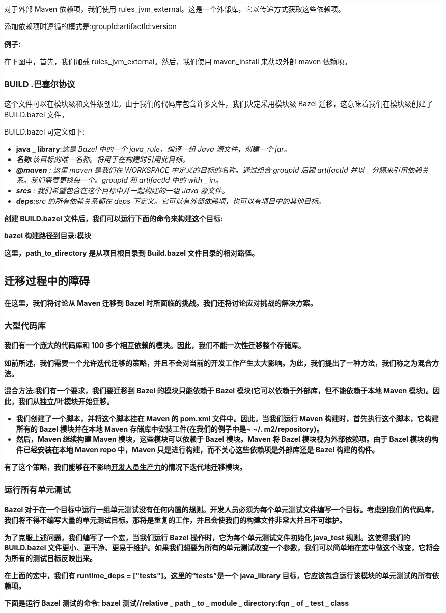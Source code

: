 对于外部 Maven 依赖项，我们使用 rules_jvm_external。这是一个外部库，它以传递方式获取这些依赖项。

添加依赖项时遵循的模式是:groupId:artifactId:version

**例子:**

在下图中，首先，我们加载 rules_jvm_external。然后，我们使用
maven_install 来获取外部 maven 依赖项。

### BUILD .巴塞尔协议

这个文件可以在模块级和文件级创建。由于我们的代码库包含许多文件，我们决定采用模块级 Bazel 迁移，这意味着我们在模块级创建了 BUILD.bazel 文件。

BUILD.bazel 可定义如下:

*   **java _ library**:*这是 Bazel 中的一个 java_rule，编译一组 Java 源文件，创建一个 jar。*
*   ***名称**:该目标的唯一名称。将用于在构建时引用此目标。*
*   ***@maven** : 这里 maven 是我们在 WORKSPACE 中定义的目标的名称。通过组合 groupId 后跟 artifactId 并以 _ 分隔来引用依赖关系。我们需要更换每一个。groupId 和 artifactId 中的 with _ in。*
*   ***srcs** : 我们希望包含在这个目标中并一起构建的一组 Java 源文件。*
*   ***deps**:*src 的所有依赖关系都在 deps 下定义。它可以有外部依赖项，也可以有项目中的其他目标。**

**创建 BUILD.bazel 文件后，我们可以运行下面的命令来构建这个目标:**

**bazel 构建路径到目录:模块**

**这里，path_to_directory 是从项目根目录到 Build.bazel 文件目录的相对路径。**

## **迁移过程中的障碍**

**在这里，我们将讨论从 Maven 迁移到 Bazel 时所面临的挑战。我们还将讨论应对挑战的解决方案。**

### **大型代码库**

**我们有一个庞大的代码库和 100 多个相互依赖的模块。因此，我们不能一次性迁移整个存储库。**

**如前所述，我们需要一个允许迭代迁移的策略，并且不会对当前的开发工作产生太大影响。为此，我们提出了一种方法，我们称之为混合方法。**

****混合方法**:我们有一个要求，我们要迁移到 Bazel 的模块只能依赖于 Bazel 模块(它可以依赖于外部库，但不能依赖于本地 Maven 模块)。因此，我们从独立/叶模块开始迁移。**

*   **我们创建了一个脚本，并将这个脚本挂在 Maven 的 pom.xml 文件中。因此，当我们运行 Maven 构建时，首先执行这个脚本，它构建所有的 Bazel 模块并在本地 Maven 存储库中安装工件(在我们的例子中是~ ~/. m2/repository)。**
*   **然后，Maven 继续构建 Maven 模块，这些模块可以依赖于 Bazel 模块。Maven 将 Bazel 模块视为外部依赖项。由于 Bazel 模块的构件已经安装在本地 Maven repo 中，Maven 只是进行构建，而不关心这些依赖项是外部库还是 Bazel 构建的构件。**

**有了这个策略，我们能够在不影响[开发人员生产力](https://harness.io/blog/developer-productivity/)的情况下迭代地迁移模块。**

### **运行所有单元测试**

**Bazel 对于在一个目标中运行一组单元测试没有任何内置的规则。开发人员必须为每个单元测试文件编写一个目标。考虑到我们的代码库，我们将不得不编写大量的单元测试目标。那将是重复的工作，并且会使我们的构建文件非常大并且不可维护。**

**为了克服上述问题，我们编写了一个宏，当我们运行 Bazel 操作时，它为每个单元测试文件初始化 java_test 规则。这使得我们的 BUILD.bazel 文件更小、更干净、更易于维护。如果我们想要为所有的单元测试改变一个参数，我们可以简单地在宏中做这个改变，它将会为所有的测试目标反映出来。**

**在上面的宏中，我们有 runtime_deps = ["tests"]。这里的“tests”是一个 java_library 目标，它应该包含运行该模块的单元测试的所有依赖项。**

**下面是运行 Bazel 测试的命令:
bazel 测试//relative _ path _ to _ module _ directory:fqn _ of _ test _ class**
